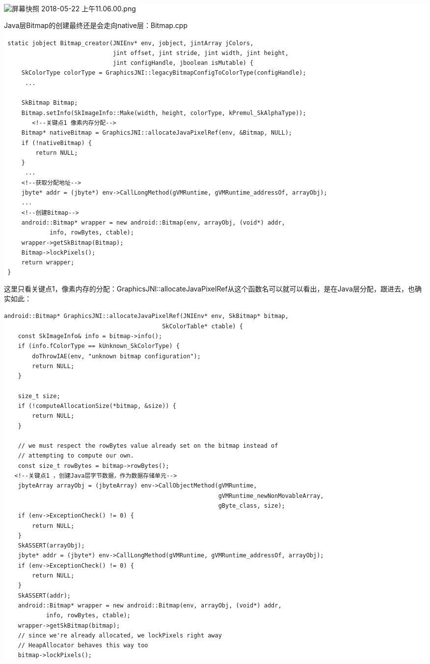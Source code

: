  ![屏幕快照 2018-05-22 上午11.06.00.png](https://upload-images.jianshu.io/upload_images/1460468-205620490e4829bb.png?imageMogr2/auto-orient/strip%7CimageView2/2/w/1240)
 
 Java层Bitmap的创建最终还是会走向native层：Bitmap.cpp
 
	 static jobject Bitmap_creator(JNIEnv* env, jobject, jintArray jColors,
	                               jint offset, jint stride, jint width, jint height,
	                               jint configHandle, jboolean isMutable) {
	     SkColorType colorType = GraphicsJNI::legacyBitmapConfigToColorType(configHandle);
	      ... 
	 
	     SkBitmap Bitmap;
	     Bitmap.setInfo(SkImageInfo::Make(width, height, colorType, kPremul_SkAlphaType));
	   		<!--关键点1 像素内存分配-->
	     Bitmap* nativeBitmap = GraphicsJNI::allocateJavaPixelRef(env, &Bitmap, NULL);
	     if (!nativeBitmap) {
	         return NULL;
	     }
	      ... 
	     <!--获取分配地址-->
	     jbyte* addr = (jbyte*) env->CallLongMethod(gVMRuntime, gVMRuntime_addressOf, arrayObj);
	     ...
	     <!--创建Bitmap-->
	     android::Bitmap* wrapper = new android::Bitmap(env, arrayObj, (void*) addr,
	             info, rowBytes, ctable);
	     wrapper->getSkBitmap(Bitmap);
	     Bitmap->lockPixels();
	     return wrapper;
	 }

这里只看关键点1，像素内存的分配：GraphicsJNI::allocateJavaPixelRef从这个函数名可以就可以看出，是在Java层分配，跟进去，也确实如此：


	android::Bitmap* GraphicsJNI::allocateJavaPixelRef(JNIEnv* env, SkBitmap* bitmap,
	                                             SkColorTable* ctable) {
	    const SkImageInfo& info = bitmap->info();
	    if (info.fColorType == kUnknown_SkColorType) {
	        doThrowIAE(env, "unknown bitmap configuration");
	        return NULL;
	    }
	
	    size_t size;
	    if (!computeAllocationSize(*bitmap, &size)) {
	        return NULL;
	    }
	
	    // we must respect the rowBytes value already set on the bitmap instead of
	    // attempting to compute our own.
	    const size_t rowBytes = bitmap->rowBytes();
	   <!--关键点1 ，创建Java层字节数据，作为数据存储单元-->
	    jbyteArray arrayObj = (jbyteArray) env->CallObjectMethod(gVMRuntime,
	                                                             gVMRuntime_newNonMovableArray,
	                                                             gByte_class, size);
	    if (env->ExceptionCheck() != 0) {
	        return NULL;
	    }
	    SkASSERT(arrayObj);
	    jbyte* addr = (jbyte*) env->CallLongMethod(gVMRuntime, gVMRuntime_addressOf, arrayObj);
	    if (env->ExceptionCheck() != 0) {
	        return NULL;
	    }
	    SkASSERT(addr);
	    android::Bitmap* wrapper = new android::Bitmap(env, arrayObj, (void*) addr,
	            info, rowBytes, ctable);
	    wrapper->getSkBitmap(bitmap);
	    // since we're already allocated, we lockPixels right away
	    // HeapAllocator behaves this way too
	    bitmap->lockPixels();